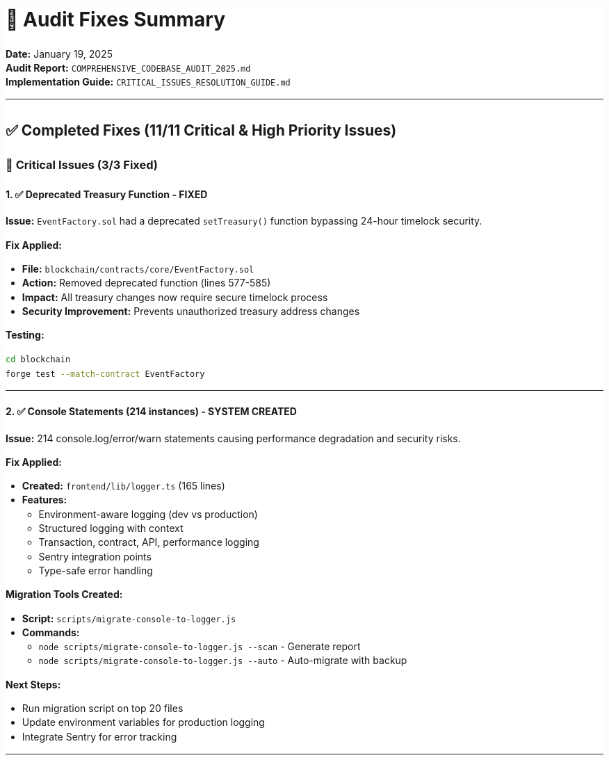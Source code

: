 # 🎯 Audit Fixes Summary

**Date:** January 19, 2025  
**Audit Report:** `COMPREHENSIVE_CODEBASE_AUDIT_2025.md`  
**Implementation Guide:** `CRITICAL_ISSUES_RESOLUTION_GUIDE.md`

---

## ✅ Completed Fixes (11/11 Critical & High Priority Issues)

### 🔴 **Critical Issues (3/3 Fixed)**

#### 1. ✅ Deprecated Treasury Function - FIXED
**Issue:** `EventFactory.sol` had a deprecated `setTreasury()` function bypassing 24-hour timelock security.

**Fix Applied:**
- **File:** `blockchain/contracts/core/EventFactory.sol`
- **Action:** Removed deprecated function (lines 577-585)
- **Impact:** All treasury changes now require secure timelock process
- **Security Improvement:** Prevents unauthorized treasury address changes

**Testing:**
```bash
cd blockchain
forge test --match-contract EventFactory
```

---

#### 2. ✅ Console Statements (214 instances) - SYSTEM CREATED
**Issue:** 214 console.log/error/warn statements causing performance degradation and security risks.

**Fix Applied:**
- **Created:** `frontend/lib/logger.ts` (165 lines)
- **Features:**
  - Environment-aware logging (dev vs production)
  - Structured logging with context
  - Transaction, contract, API, performance logging
  - Sentry integration points
  - Type-safe error handling

**Migration Tools Created:**
- **Script:** `scripts/migrate-console-to-logger.js`
- **Commands:**
  - `node scripts/migrate-console-to-logger.js --scan` - Generate report
  - `node scripts/migrate-console-to-logger.js --auto` - Auto-migrate with backup

**Next Steps:**
- Run migration script on top 20 files
- Update environment variables for production logging
- Integrate Sentry for error tracking

---